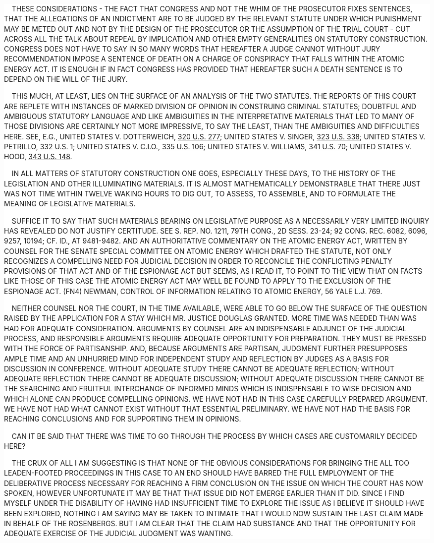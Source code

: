     THESE CONSIDERATIONS - THE FACT THAT CONGRESS AND NOT THE WHIM OF THE PROSECUTOR FIXES SENTENCES, THAT THE ALLEGATIONS OF AN INDICTMENT ARE TO BE JUDGED BY THE RELEVANT STATUTE UNDER WHICH PUNISHMENT MAY BE METED OUT AND NOT BY THE DESIGN OF THE PROSECUTOR OR THE ASSUMPTION OF THE TRIAL COURT - CUT ACROSS ALL THE TALK ABOUT REPEAL BY IMPLICATION AND OTHER EMPTY GENERALITIES ON STATUTORY CONSTRUCTION.  CONGRESS DOES NOT HAVE TO SAY IN SO MANY WORDS THAT HEREAFTER A JUDGE CANNOT WITHOUT JURY RECOMMENDATION IMPOSE A SENTENCE OF DEATH ON A CHARGE OF CONSPIRACY THAT FALLS WITHIN THE ATOMIC ENERGY ACT.  IT IS ENOUGH IF IN FACT CONGRESS HAS PROVIDED THAT HEREAFTER SUCH A DEATH SENTENCE IS TO DEPEND ON THE WILL OF THE JURY.

    THIS MUCH, AT LEAST, LIES ON THE SURFACE OF AN ANALYSIS OF THE TWO STATUTES.  THE REPORTS OF THIS COURT ARE REPLETE WITH INSTANCES OF MARKED DIVISION OF OPINION IN CONSTRUING CRIMINAL STATUTES; DOUBTFUL AND AMBIGUOUS STATUTORY LANGUAGE AND LIKE AMBIGUITIES IN THE INTERPRETATIVE MATERIALS THAT LED TO MANY OF THOSE DIVISIONS ARE CERTAINLY NOT MORE IMPRESSIVE, TO SAY THE LEAST, THAN THE AMBIGUITIES AND DIFFICULTIES HERE.  SEE, E.G., UNITED STATES V. DOTTERWEICH, [320 U.S. 277][/us/courts/scotus/usReporter/320/277]; UNITED STATES V. SINGER, [323 U.S. 338][/us/courts/scotus/usReporter/323/338]; UNITED STATES V. PETRILLO, [332 U.S. 1][/us/courts/scotus/usReporter/332/1]; UNITED STATES V. C.I.O., [335 U.S. 106][/us/courts/scotus/usReporter/335/106]; UNITED STATES V. WILLIAMS, [341 U.S. 70][/us/courts/scotus/usReporter/341/70]; UNITED STATES V. HOOD, [343 U.S. 148][/us/courts/scotus/usReporter/343/148].

    IN ALL MATTERS OF STATUTORY CONSTRUCTION ONE GOES, ESPECIALLY THESE DAYS, TO THE HISTORY OF THE LEGISLATION AND OTHER ILLUMINATING MATERIALS.  IT IS ALMOST MATHEMATICALLY DEMONSTRABLE THAT THERE JUST WAS NOT TIME WITHIN TWELVE WAKING HOURS TO DIG OUT, TO ASSESS, TO ASSEMBLE, AND TO FORMULATE THE MEANING OF LEGISLATIVE MATERIALS.

    SUFFICE IT TO SAY THAT SUCH MATERIALS BEARING ON LEGISLATIVE PURPOSE AS A NECESSARILY VERY LIMITED INQUIRY HAS REVEALED DO NOT JUSTIFY CERTITUDE.  SEE S. REP. NO. 1211, 79TH CONG., 2D SESS. 23-24; 92 CONG. REC. 6082, 6096, 9257, 10194; CF. ID., AT 9481-9482.  AND AN AUTHORITATIVE COMMENTARY ON THE ATOMIC ENERGY ACT, WRITTEN BY COUNSEL FOR THE SENATE SPECIAL COMMITTEE ON ATOMIC ENERGY WHICH DRAFTED THE STATUTE, NOT ONLY RECOGNIZES A COMPELLING NEED FOR JUDICIAL DECISION IN ORDER TO RECONCILE THE CONFLICTING PENALTY PROVISIONS OF THAT ACT AND OF THE ESPIONAGE ACT BUT SEEMS, AS I READ IT, TO POINT TO THE VIEW THAT ON FACTS LIKE THOSE OF THIS CASE THE ATOMIC ENERGY ACT MAY WELL BE FOUND TO APPLY TO THE EXCLUSION OF THE ESPIONAGE ACT.  (FN4) NEWMAN, CONTROL OF INFORMATION RELATING TO ATOMIC ENERGY, 56 YALE L.J. 769.

    NEITHER COUNSEL NOR THE COURT, IN THE TIME AVAILABLE, WERE ABLE TO GO BELOW THE SURFACE OF THE QUESTION RAISED BY THE APPLICATION FOR A STAY WHICH MR. JUSTICE DOUGLAS GRANTED.  MORE TIME WAS NEEDED THAN WAS HAD FOR ADEQUATE CONSIDERATION.  ARGUMENTS BY COUNSEL ARE AN INDISPENSABLE ADJUNCT OF THE JUDICIAL PROCESS, AND RESPONSIBLE ARGUMENTS REQUIRE ADEQUATE OPPORTUNITY FOR PREPARATION.  THEY MUST BE PRESSED WITH THE FORCE OF PARTISANSHIP.  AND, BECAUSE ARGUMENTS ARE PARTISAN, JUDGMENT FURTHER PRESUPPOSES AMPLE TIME AND AN UNHURRIED MIND FOR INDEPENDENT STUDY AND REFLECTION BY JUDGES AS A BASIS FOR DISCUSSION IN CONFERENCE.  WITHOUT ADEQUATE STUDY THERE CANNOT BE ADEQUATE REFLECTION; WITHOUT ADEQUATE REFLECTION THERE CANNOT BE ADEQUATE DISCUSSION; WITHOUT ADEQUATE DISCUSSION THERE CANNOT BE THE SEARCHING AND FRUITFUL INTERCHANGE OF INFORMED MINDS WHICH IS INDISPENSABLE TO WISE DECISION AND WHICH ALONE CAN PRODUCE COMPELLING OPINIONS.  WE HAVE NOT HAD IN THIS CASE CAREFULLY PREPARED ARGUMENT.  WE HAVE NOT HAD WHAT CANNOT EXIST WITHOUT THAT ESSENTIAL PRELIMINARY.  WE HAVE NOT HAD THE BASIS FOR REACHING CONCLUSIONS AND FOR SUPPORTING THEM IN OPINIONS.

    CAN IT BE SAID THAT THERE WAS TIME TO GO THROUGH THE PROCESS BY WHICH CASES ARE CUSTOMARILY DECIDED HERE?

    THE CRUX OF ALL I AM SUGGESTING IS THAT NONE OF THE OBVIOUS CONSIDERATIONS FOR BRINGING THE ALL TOO LEADEN-FOOTED PROCEEDINGS IN THIS CASE TO AN END SHOULD HAVE BARRED THE FULL EMPLOYMENT OF THE DELIBERATIVE PROCESS NECESSARY FOR REACHING A FIRM CONCLUSION ON THE ISSUE ON WHICH THE COURT HAS NOW SPOKEN, HOWEVER UNFORTUNATE IT MAY BE THAT THAT ISSUE DID NOT EMERGE EARLIER THAN IT DID.  SINCE I FIND MYSELF UNDER THE DISABILITY OF HAVING HAD INSUFFICIENT TIME TO EXPLORE THE ISSUE AS I BELIEVE IT SHOULD HAVE BEEN EXPLORED, NOTHING I AM SAYING MAY BE TAKEN TO INTIMATE THAT I WOULD NOW SUSTAIN THE LAST CLAIM MADE IN BEHALF OF THE ROSENBERGS.  BUT I AM CLEAR THAT THE CLAIM HAD SUBSTANCE AND THAT THE OPPORTUNITY FOR ADEQUATE EXERCISE OF THE JUDICIAL JUDGMENT WAS WANTING.


[/us/courts/scotus/usReporter/346/273]: https://publicdocs.github.io/go/links?ns=uslm-x&ref=%2Fus%2Fcourts%2Fscotus%2FusReporter%2F346%2F273
[/us/usc/t28/s2255]: https://publicdocs.github.io/go/links?ns=uslm&ref=%2Fus%2Fusc%2Ft28%2Fs2255
[/us/usc/t42/s1810]: https://publicdocs.github.io/go/links?ns=uslm&ref=%2Fus%2Fusc%2Ft42%2Fs1810
[/us/courts/scotus/usReporter/316/4]: https://publicdocs.github.io/go/links?ns=uslm-x&ref=%2Fus%2Fcourts%2Fscotus%2FusReporter%2F316%2F4
[/us/usc/t42/s1810]: https://publicdocs.github.io/go/links?ns=uslm&ref=%2Fus%2Fusc%2Ft42%2Fs1810
[/us/courts/scotus/usReporter/344/838]: https://publicdocs.github.io/go/links?ns=uslm-x&ref=%2Fus%2Fcourts%2Fscotus%2FusReporter%2F344%2F838
[/us/courts/scotus/usReporter/344/889]: https://publicdocs.github.io/go/links?ns=uslm-x&ref=%2Fus%2Fcourts%2Fscotus%2FusReporter%2F344%2F889
[/us/courts/scotus/usReporter/345/989]: https://publicdocs.github.io/go/links?ns=uslm-x&ref=%2Fus%2Fcourts%2Fscotus%2FusReporter%2F345%2F989
[/us/courts/scotus/usReporter/344/357]: https://publicdocs.github.io/go/links?ns=uslm-x&ref=%2Fus%2Fcourts%2Fscotus%2FusReporter%2F344%2F357
[/us/courts/scotus/usReporter/344/889]: https://publicdocs.github.io/go/links?ns=uslm-x&ref=%2Fus%2Fcourts%2Fscotus%2FusReporter%2F344%2F889
[/us/courts/scotus/usReporter/317/1]: https://publicdocs.github.io/go/links?ns=uslm-x&ref=%2Fus%2Fcourts%2Fscotus%2FusReporter%2F317%2F1
[/us/stat/60/755]: https://publicdocs.github.io/go/links?ns=uslm&ref=%2Fus%2Fstat%2F60%2F755
[/us/usc/t42/s1810]: https://publicdocs.github.io/go/links?ns=uslm&ref=%2Fus%2Fusc%2Ft42%2Fs1810
[/us/courts/scotus/usReporter/344/43]: https://publicdocs.github.io/go/links?ns=uslm-x&ref=%2Fus%2Fcourts%2Fscotus%2FusReporter%2F344%2F43
[/us/courts/scotus/usReporter/273/202]: https://publicdocs.github.io/go/links?ns=uslm-x&ref=%2Fus%2Fcourts%2Fscotus%2FusReporter%2F273%2F202
[/us/courts/scotus/usReporter/220/338]: https://publicdocs.github.io/go/links?ns=uslm-x&ref=%2Fus%2Fcourts%2Fscotus%2FusReporter%2F220%2F338
[/us/courts/scotus/usReporter/308/188]: https://publicdocs.github.io/go/links?ns=uslm-x&ref=%2Fus%2Fcourts%2Fscotus%2FusReporter%2F308%2F188
[/us/usc/t28/s2106]: https://publicdocs.github.io/go/links?ns=uslm&ref=%2Fus%2Fusc%2Ft28%2Fs2106
[/us/usc/t28/s1651]: https://publicdocs.github.io/go/links?ns=uslm&ref=%2Fus%2Fusc%2Ft28%2Fs1651
[/us/courts/scotus/usReporter/157/697]: https://publicdocs.github.io/go/links?ns=uslm-x&ref=%2Fus%2Fcourts%2Fscotus%2FusReporter%2F157%2F697
[/us/usc/t50/s32]: https://publicdocs.github.io/go/links?ns=uslm&ref=%2Fus%2Fusc%2Ft50%2Fs32
[/us/usc/t42/s1810]: https://publicdocs.github.io/go/links?ns=uslm&ref=%2Fus%2Fusc%2Ft42%2Fs1810
[/us/courts/scotus/usReporter/306/19]: https://publicdocs.github.io/go/links?ns=uslm-x&ref=%2Fus%2Fcourts%2Fscotus%2FusReporter%2F306%2F19
[/us/courts/scotus/usReporter/218/601]: https://publicdocs.github.io/go/links?ns=uslm-x&ref=%2Fus%2Fcourts%2Fscotus%2FusReporter%2F218%2F601
[/us/courts/scotus/usReporter/168/382]: https://publicdocs.github.io/go/links?ns=uslm-x&ref=%2Fus%2Fcourts%2Fscotus%2FusReporter%2F168%2F382
[/us/courts/scotus/usReporter/320/277]: https://publicdocs.github.io/go/links?ns=uslm-x&ref=%2Fus%2Fcourts%2Fscotus%2FusReporter%2F320%2F277
[/us/courts/scotus/usReporter/323/338]: https://publicdocs.github.io/go/links?ns=uslm-x&ref=%2Fus%2Fcourts%2Fscotus%2FusReporter%2F323%2F338
[/us/courts/scotus/usReporter/332/1]: https://publicdocs.github.io/go/links?ns=uslm-x&ref=%2Fus%2Fcourts%2Fscotus%2FusReporter%2F332%2F1
[/us/courts/scotus/usReporter/335/106]: https://publicdocs.github.io/go/links?ns=uslm-x&ref=%2Fus%2Fcourts%2Fscotus%2FusReporter%2F335%2F106
[/us/courts/scotus/usReporter/341/70]: https://publicdocs.github.io/go/links?ns=uslm-x&ref=%2Fus%2Fcourts%2Fscotus%2FusReporter%2F341%2F70
[/us/courts/scotus/usReporter/343/148]: https://publicdocs.github.io/go/links?ns=uslm-x&ref=%2Fus%2Fcourts%2Fscotus%2FusReporter%2F343%2F148
[/us/stat/1/73]: https://publicdocs.github.io/go/links?ns=uslm&ref=%2Fus%2Fstat%2F1%2F73
[/us/courts/scotus/usReporter/323/338]: https://publicdocs.github.io/go/links?ns=uslm-x&ref=%2Fus%2Fcourts%2Fscotus%2FusReporter%2F323%2F338
[/us/courts/scotus/usReporter/168/382]: https://publicdocs.github.io/go/links?ns=uslm-x&ref=%2Fus%2Fcourts%2Fscotus%2FusReporter%2F168%2F382
[/us/courts/scotus/usReporter/312/219]: https://publicdocs.github.io/go/links?ns=uslm-x&ref=%2Fus%2Fcourts%2Fscotus%2FusReporter%2F312%2F219
[/us/courts/scotus/usReporter/323/338]: https://publicdocs.github.io/go/links?ns=uslm-x&ref=%2Fus%2Fcourts%2Fscotus%2FusReporter%2F323%2F338
[/us/courts/scotus/usReporter/306/19]: https://publicdocs.github.io/go/links?ns=uslm-x&ref=%2Fus%2Fcourts%2Fscotus%2FusReporter%2F306%2F19
[/us/stat/40/217]: https://publicdocs.github.io/go/links?ns=uslm&ref=%2Fus%2Fstat%2F40%2F217
[/us/usc/t50/s32]: https://publicdocs.github.io/go/links?ns=uslm&ref=%2Fus%2Fusc%2Ft50%2Fs32
[/us/stat/40/219]: https://publicdocs.github.io/go/links?ns=uslm&ref=%2Fus%2Fstat%2F40%2F219
[/us/usc/t50/s34]: https://publicdocs.github.io/go/links?ns=uslm&ref=%2Fus%2Fusc%2Ft50%2Fs34
[/us/stat/60/755]: https://publicdocs.github.io/go/links?ns=uslm&ref=%2Fus%2Fstat%2F60%2F755
[/us/usc/t42/s1810]: https://publicdocs.github.io/go/links?ns=uslm&ref=%2Fus%2Fusc%2Ft42%2Fs1810